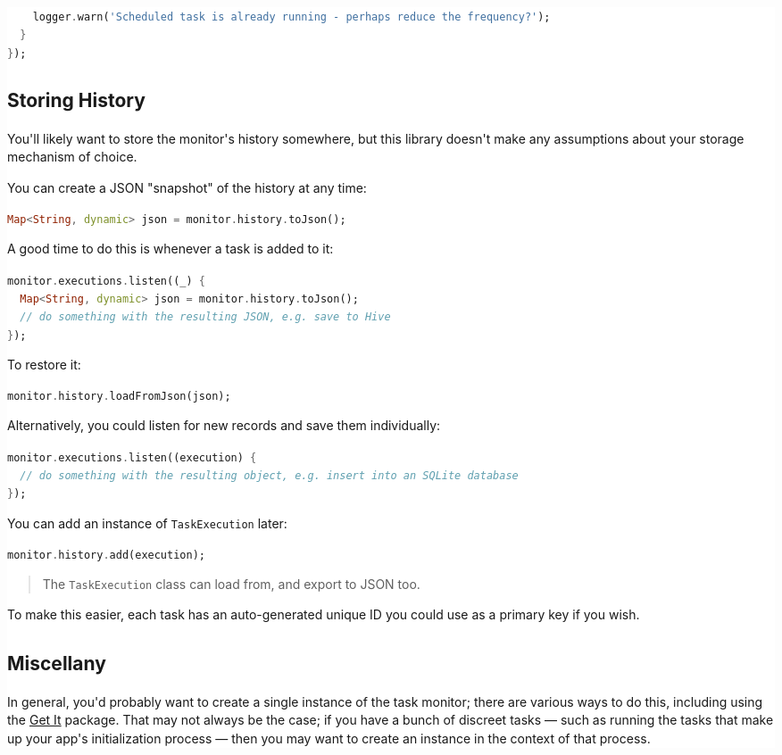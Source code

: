 ```dart
    logger.warn('Scheduled task is already running - perhaps reduce the frequency?');
  }
});

```

## Storing History

You'll likely want to store the monitor's history somewhere, but this library doesn't make any assumptions about your storage mechanism of choice.

You can create a JSON "snapshot" of the history at any time:

```dart
Map<String, dynamic> json = monitor.history.toJson();
```

A good time to do this is whenever a task is added to it:

```dart
monitor.executions.listen((_) {
  Map<String, dynamic> json = monitor.history.toJson();
  // do something with the resulting JSON, e.g. save to Hive
});
```

To restore it:

```dart
monitor.history.loadFromJson(json);
```

Alternatively, you could listen for new records and save them individually:

```dart
monitor.executions.listen((execution) {
  // do something with the resulting object, e.g. insert into an SQLite database
});
```

You can add an instance of `TaskExecution` later:

```dart
monitor.history.add(execution);
```

> The `TaskExecution` class can load from, and export to JSON too.

To make this easier, each task has an auto-generated unique ID you could use as a primary key if you wish.

## Miscellany

In general, you'd probably want to create a single instance of the task monitor; there are various ways to do this, including using the [Get It](https://pub.dev/packages/get_it) package. That may not always be the case; if you have a bunch of discreet tasks &mdash; such as running the tasks that make up your app's initialization process &mdash; then you may want to create an instance in the context of that process.

